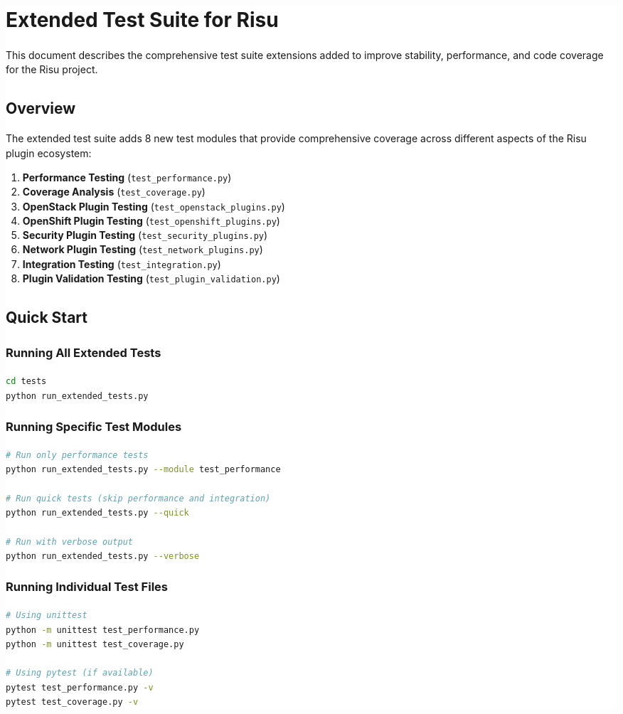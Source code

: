 # Extended Test Suite for Risu

This document describes the comprehensive test suite extensions added to improve stability, performance, and code coverage for the Risu project.

## Overview

The extended test suite adds 8 new test modules that provide comprehensive coverage across different aspects of the Risu plugin ecosystem:

1. **Performance Testing** (`test_performance.py`)
2. **Coverage Analysis** (`test_coverage.py`)
3. **OpenStack Plugin Testing** (`test_openstack_plugins.py`)
4. **OpenShift Plugin Testing** (`test_openshift_plugins.py`)
5. **Security Plugin Testing** (`test_security_plugins.py`)
6. **Network Plugin Testing** (`test_network_plugins.py`)
7. **Integration Testing** (`test_integration.py`)
8. **Plugin Validation Testing** (`test_plugin_validation.py`)

## Quick Start

### Running All Extended Tests

```bash
cd tests
python run_extended_tests.py
```

### Running Specific Test Modules

```bash
# Run only performance tests
python run_extended_tests.py --module test_performance

# Run quick tests (skip performance and integration)
python run_extended_tests.py --quick

# Run with verbose output
python run_extended_tests.py --verbose
```

### Running Individual Test Files

```bash
# Using unittest
python -m unittest test_performance.py
python -m unittest test_coverage.py

# Using pytest (if available)
pytest test_performance.py -v
pytest test_coverage.py -v
```
